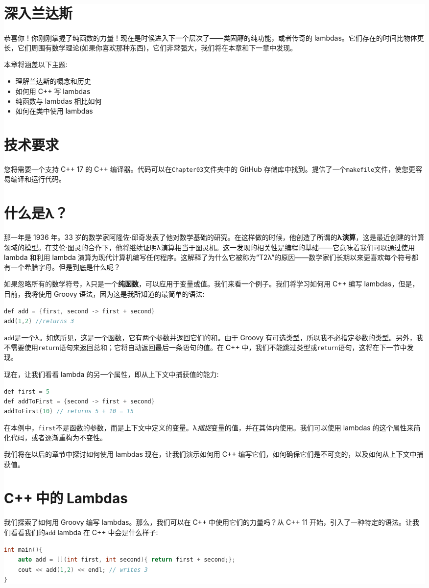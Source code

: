 # 深入兰达斯

恭喜你！你刚刚掌握了纯函数的力量！现在是时候进入下一个层次了——类固醇的纯功能，或者传奇的 lambdas。它们存在的时间比物体更长，它们周围有数学理论(如果你喜欢那种东西)，它们非常强大，我们将在本章和下一章中发现。

本章将涵盖以下主题:

*   理解兰达斯的概念和历史
*   如何用 C++ 写 lambdas
*   纯函数与 lambdas 相比如何
*   如何在类中使用 lambdas

# 技术要求

您将需要一个支持 C++ 17 的 C++ 编译器。代码可以在`Chapter03`文件夹中的 GitHub 存储库中找到。提供了一个`makefile`文件，使您更容易编译和运行代码。

# 什么是λ？

那一年是 1936 年。33 岁的数学家阿隆佐·邱奇发表了他对数学基础的研究。在这样做的时候，他创造了所谓的**λ演算**，这是最近创建的计算领域的模型。在艾伦·图灵的合作下，他将继续证明λ演算相当于图灵机。这一发现的相关性是编程的基础——它意味着我们可以通过使用 lambda 和利用 lambda 演算为现代计算机编写任何程序。这解释了为什么它被称为“T2λ”的原因——数学家们长期以来更喜欢每个符号都有一个希腊字母。但是到底是什么呢？

如果忽略所有的数学符号，λ只是一个**纯函数**，可以应用于变量或值。我们来看一个例子。我们将学习如何用 C++ 编写 lambdas，但是，目前，我将使用 Groovy 语法，因为这是我所知道的最简单的语法:

```cpp
def add = {first, second -> first + second}
add(1,2) //returns 3
```

`add`是一个λ。如您所见，这是一个函数，它有两个参数并返回它们的和。由于 Groovy 有可选类型，所以我不必指定参数的类型。另外，我不需要使用`return`语句来返回总和；它将自动返回最后一条语句的值。在 C++ 中，我们不能跳过类型或`return`语句，这将在下一节中发现。

现在，让我们看看 lambda 的另一个属性，即从上下文中捕获值的能力:

```cpp
def first = 5
def addToFirst = {second -> first + second}
addToFirst(10) // returns 5 + 10 = 15
```

在本例中，`first`不是函数的参数，而是上下文中定义的变量。λ*捕捉*变量的值，并在其体内使用。我们可以使用 lambdas 的这个属性来简化代码，或者逐渐重构为不变性。

我们将在以后的章节中探讨如何使用 lambdas 现在，让我们演示如何用 C++ 编写它们，如何确保它们是不可变的，以及如何从上下文中捕获值。

# C++ 中的 Lambdas

我们探索了如何用 Groovy 编写 lambdas。那么，我们可以在 C++ 中使用它们的力量吗？从 C++ 11 开始，引入了一种特定的语法。让我们看看我们的`add` lambda 在 C++ 中会是什么样子:

```cpp
int main(){
    auto add = [](int first, int second){ return first + second;};
    cout << add(1,2) << endl; // writes 3
}
```
